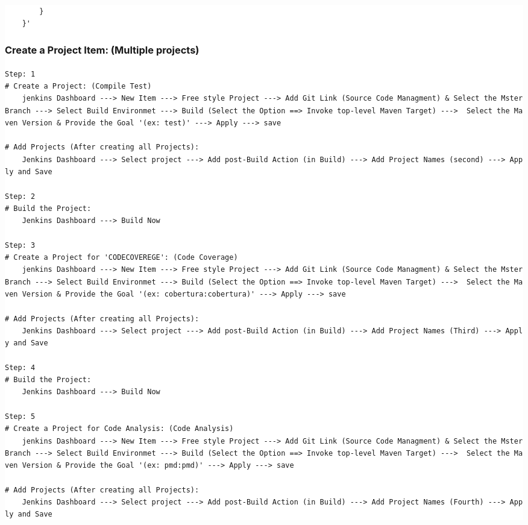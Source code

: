             }
        }'   

### Create a Project Item: (Multiple projects)

    Step: 1
    # Create a Project: (Compile Test)
        jenkins Dashboard ---> New Item ---> Free style Project ---> Add Git Link (Source Code Managment) & Select the Mster Branch ---> Select Build Environmet ---> Build (Select the Option ==> Invoke top-level Maven Target) --->  Select the Maven Version & Provide the Goal '(ex: test)' ---> Apply ---> save

    # Add Projects (After creating all Projects):
        Jenkins Dashboard ---> Select project ---> Add post-Build Action (in Build) ---> Add Project Names (second) ---> Apply and Save

    Step: 2
    # Build the Project:
        Jenkins Dashboard ---> Build Now

    Step: 3
    # Create a Project for 'CODECOVEREGE': (Code Coverage)
        jenkins Dashboard ---> New Item ---> Free style Project ---> Add Git Link (Source Code Managment) & Select the Mster Branch ---> Select Build Environmet ---> Build (Select the Option ==> Invoke top-level Maven Target) --->  Select the Maven Version & Provide the Goal '(ex: cobertura:cobertura)' ---> Apply ---> save

    # Add Projects (After creating all Projects):
        Jenkins Dashboard ---> Select project ---> Add post-Build Action (in Build) ---> Add Project Names (Third) ---> Apply and Save

    Step: 4
    # Build the Project:
        Jenkins Dashboard ---> Build Now

    Step: 5
    # Create a Project for Code Analysis: (Code Analysis)
        jenkins Dashboard ---> New Item ---> Free style Project ---> Add Git Link (Source Code Managment) & Select the Mster Branch ---> Select Build Environmet ---> Build (Select the Option ==> Invoke top-level Maven Target) --->  Select the Maven Version & Provide the Goal '(ex: pmd:pmd)' ---> Apply ---> save

    # Add Projects (After creating all Projects):
        Jenkins Dashboard ---> Select project ---> Add post-Build Action (in Build) ---> Add Project Names (Fourth) ---> Apply and Save
